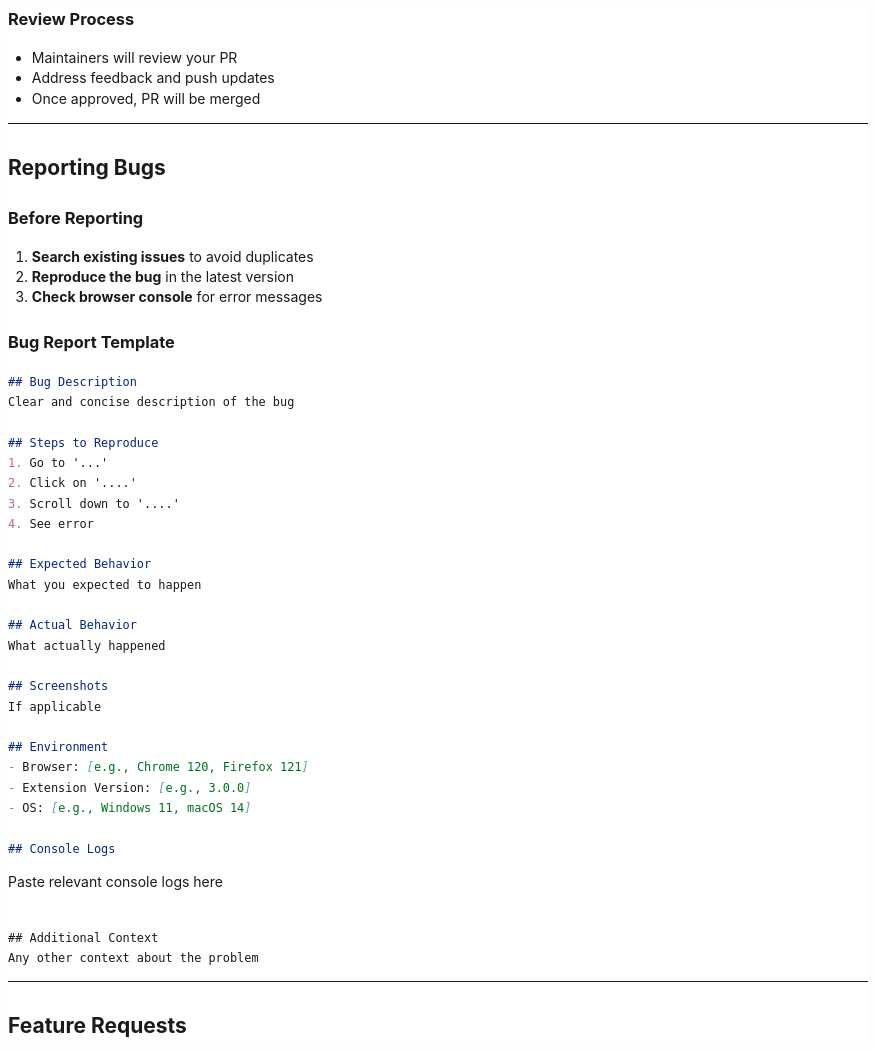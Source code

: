 ### Review Process
- Maintainers will review your PR
- Address feedback and push updates
- Once approved, PR will be merged

---

## Reporting Bugs

### Before Reporting
1. **Search existing issues** to avoid duplicates
2. **Reproduce the bug** in the latest version
3. **Check browser console** for error messages

### Bug Report Template
```markdown
## Bug Description
Clear and concise description of the bug

## Steps to Reproduce
1. Go to '...'
2. Click on '....'
3. Scroll down to '....'
4. See error

## Expected Behavior
What you expected to happen

## Actual Behavior
What actually happened

## Screenshots
If applicable

## Environment
- Browser: [e.g., Chrome 120, Firefox 121]
- Extension Version: [e.g., 3.0.0]
- OS: [e.g., Windows 11, macOS 14]

## Console Logs
```
Paste relevant console logs here
```

## Additional Context
Any other context about the problem
```

---

## Feature Requests
